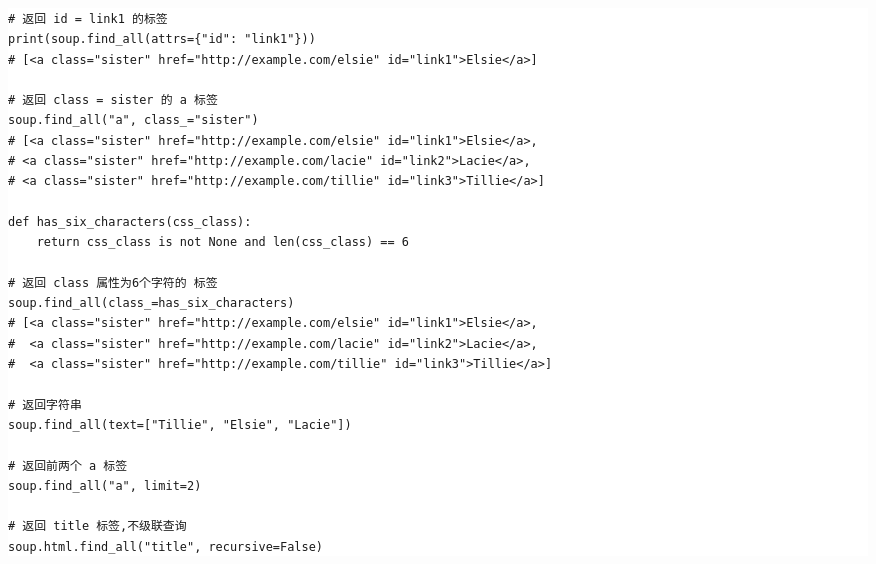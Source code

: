	# 返回 id = link1 的标签
	print(soup.find_all(attrs={"id": "link1"}))
	# [<a class="sister" href="http://example.com/elsie" id="link1">Elsie</a>]
	 
	# 返回 class = sister 的 a 标签
	soup.find_all("a", class_="sister")
	# [<a class="sister" href="http://example.com/elsie" id="link1">Elsie</a>,
	# <a class="sister" href="http://example.com/lacie" id="link2">Lacie</a>,
	# <a class="sister" href="http://example.com/tillie" id="link3">Tillie</a>]
	 
	def has_six_characters(css_class):
	    return css_class is not None and len(css_class) == 6
	 
	# 返回 class 属性为6个字符的 标签
	soup.find_all(class_=has_six_characters)
	# [<a class="sister" href="http://example.com/elsie" id="link1">Elsie</a>,
	#  <a class="sister" href="http://example.com/lacie" id="link2">Lacie</a>,
	#  <a class="sister" href="http://example.com/tillie" id="link3">Tillie</a>]
	 
	# 返回字符串
	soup.find_all(text=["Tillie", "Elsie", "Lacie"])
	 
	# 返回前两个 a 标签
	soup.find_all("a", limit=2)
	 
	# 返回 title 标签,不级联查询
	soup.html.find_all("title", recursive=False)
	 